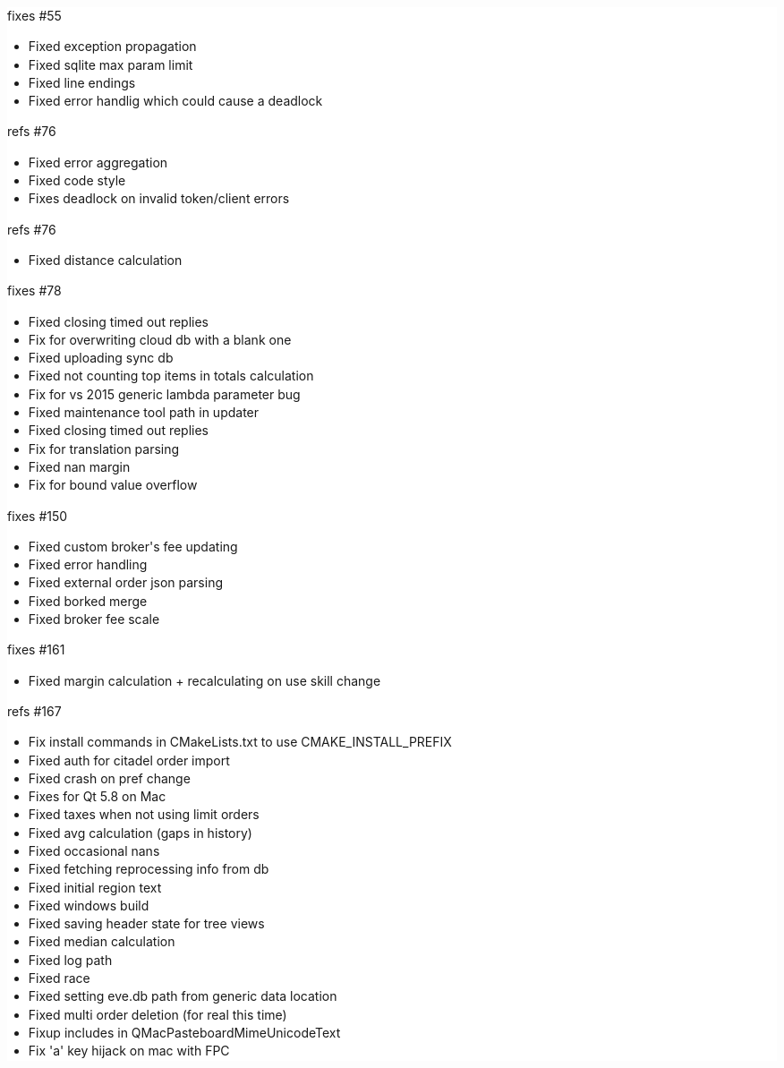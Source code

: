 fixes #55
- Fixed exception propagation
- Fixed sqlite max param limit
- Fixed line endings
- Fixed error handlig which could cause a deadlock

refs #76
- Fixed error aggregation
- Fixed code style
- Fixes deadlock on invalid token/client errors

refs #76
- Fixed distance calculation

fixes #78
- Fixed closing timed out replies
- Fix for overwriting cloud db with a blank one
- Fixed uploading sync db
- Fixed not counting top items in totals calculation
- Fix for vs 2015 generic lambda parameter bug
- Fixed maintenance tool path in updater
- Fixed closing timed out replies
- Fix for translation parsing
- Fixed nan margin
- Fix for bound value overflow

fixes #150
- Fixed custom broker's fee updating
- Fixed error handling
- Fixed external order json parsing
- Fixed borked merge
- Fixed broker fee scale

fixes #161
- Fixed margin calculation + recalculating on use skill change

refs #167
- Fix install commands in CMakeLists.txt to use CMAKE_INSTALL_PREFIX
- Fixed auth for citadel order import
- Fixed crash on pref change
- Fixes for Qt 5.8 on Mac
- Fixed taxes when not using limit orders
- Fixed avg calculation (gaps in history)
- Fixed occasional nans
- Fixed fetching reprocessing info from db
- Fixed initial region text
- Fixed windows build
- Fixed saving header state for tree views
- Fixed median calculation
- Fixed log path
- Fixed race
- Fixed setting eve.db path from generic data location
- Fixed multi order deletion (for real this time)
- Fixup includes in QMacPasteboardMimeUnicodeText
- Fix 'a' key hijack on mac with FPC
